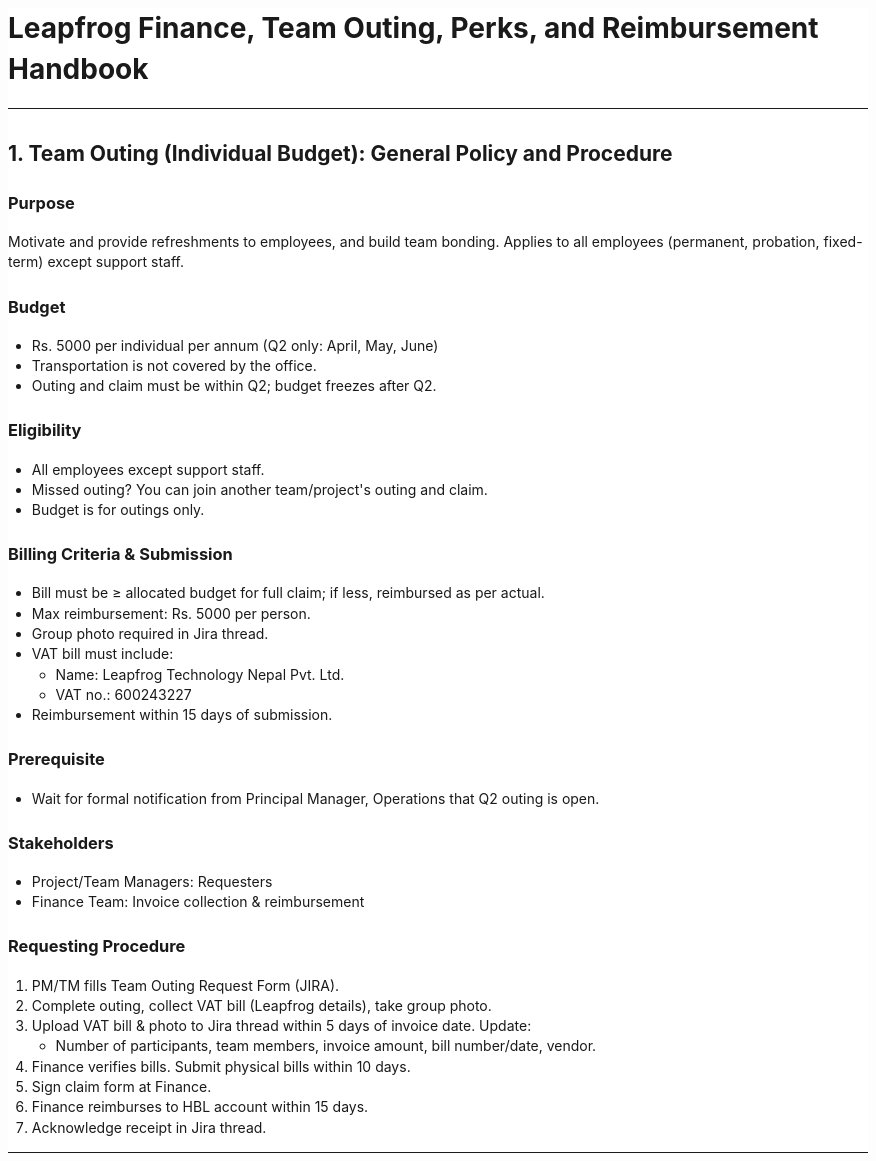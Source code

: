 # Leapfrog Finance, Team Outing, Perks, and Reimbursement Handbook

---

## 1. Team Outing (Individual Budget): General Policy and Procedure

### Purpose

Motivate and provide refreshments to employees, and build team bonding. Applies to all employees (permanent, probation, fixed-term) except support staff.

### Budget

- Rs. 5000 per individual per annum (Q2 only: April, May, June)
- Transportation is not covered by the office.
- Outing and claim must be within Q2; budget freezes after Q2.

### Eligibility

- All employees except support staff.
- Missed outing? You can join another team/project's outing and claim.
- Budget is for outings only.

### Billing Criteria & Submission

- Bill must be ≥ allocated budget for full claim; if less, reimbursed as per actual.
- Max reimbursement: Rs. 5000 per person.
- Group photo required in Jira thread.
- VAT bill must include:
  - Name: Leapfrog Technology Nepal Pvt. Ltd.
  - VAT no.: 600243227
- Reimbursement within 15 days of submission.

### Prerequisite

- Wait for formal notification from Principal Manager, Operations that Q2 outing is open.

### Stakeholders

- Project/Team Managers: Requesters
- Finance Team: Invoice collection & reimbursement

### Requesting Procedure

1. PM/TM fills Team Outing Request Form (JIRA).
2. Complete outing, collect VAT bill (Leapfrog details), take group photo.
3. Upload VAT bill & photo to Jira thread within 5 days of invoice date. Update:
   - Number of participants, team members, invoice amount, bill number/date, vendor.
4. Finance verifies bills. Submit physical bills within 10 days.
5. Sign claim form at Finance.
6. Finance reimburses to HBL account within 15 days.
7. Acknowledge receipt in Jira thread.

---